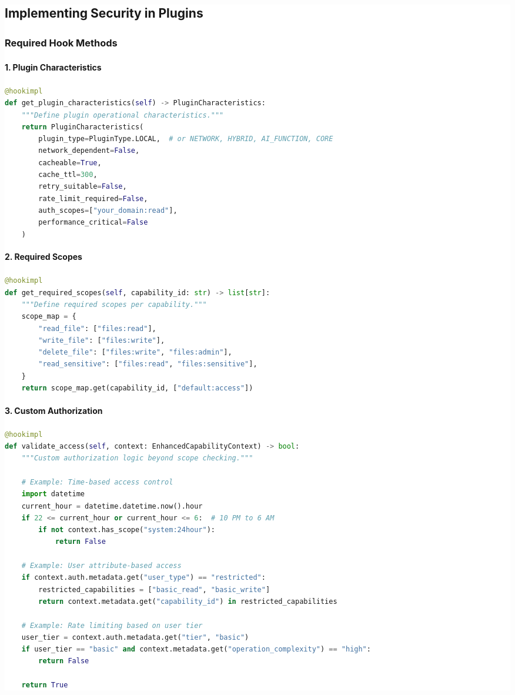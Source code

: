 
## Implementing Security in Plugins

### Required Hook Methods

#### 1. Plugin Characteristics

```python
@hookimpl
def get_plugin_characteristics(self) -> PluginCharacteristics:
    """Define plugin operational characteristics."""
    return PluginCharacteristics(
        plugin_type=PluginType.LOCAL,  # or NETWORK, HYBRID, AI_FUNCTION, CORE
        network_dependent=False,
        cacheable=True,
        cache_ttl=300,
        retry_suitable=False,
        rate_limit_required=False,
        auth_scopes=["your_domain:read"],
        performance_critical=False
    )
```

#### 2. Required Scopes

```python
@hookimpl
def get_required_scopes(self, capability_id: str) -> list[str]:
    """Define required scopes per capability."""
    scope_map = {
        "read_file": ["files:read"],
        "write_file": ["files:write"],
        "delete_file": ["files:write", "files:admin"],
        "read_sensitive": ["files:read", "files:sensitive"],
    }
    return scope_map.get(capability_id, ["default:access"])
```

#### 3. Custom Authorization

```python
@hookimpl
def validate_access(self, context: EnhancedCapabilityContext) -> bool:
    """Custom authorization logic beyond scope checking."""

    # Example: Time-based access control
    import datetime
    current_hour = datetime.datetime.now().hour
    if 22 <= current_hour or current_hour <= 6:  # 10 PM to 6 AM
        if not context.has_scope("system:24hour"):
            return False

    # Example: User attribute-based access
    if context.auth.metadata.get("user_type") == "restricted":
        restricted_capabilities = ["basic_read", "basic_write"]
        return context.metadata.get("capability_id") in restricted_capabilities

    # Example: Rate limiting based on user tier
    user_tier = context.auth.metadata.get("tier", "basic")
    if user_tier == "basic" and context.metadata.get("operation_complexity") == "high":
        return False

    return True
```
